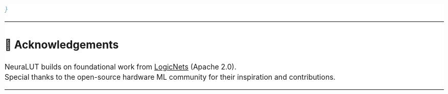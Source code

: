 ```bibtex
}
```
---

## 🤝 Acknowledgements

NeuraLUT builds on foundational work from [LogicNets](https://github.com/Xilinx/logicnets) (Apache 2.0).  
Special thanks to the open-source hardware ML community for their inspiration and contributions.

---
